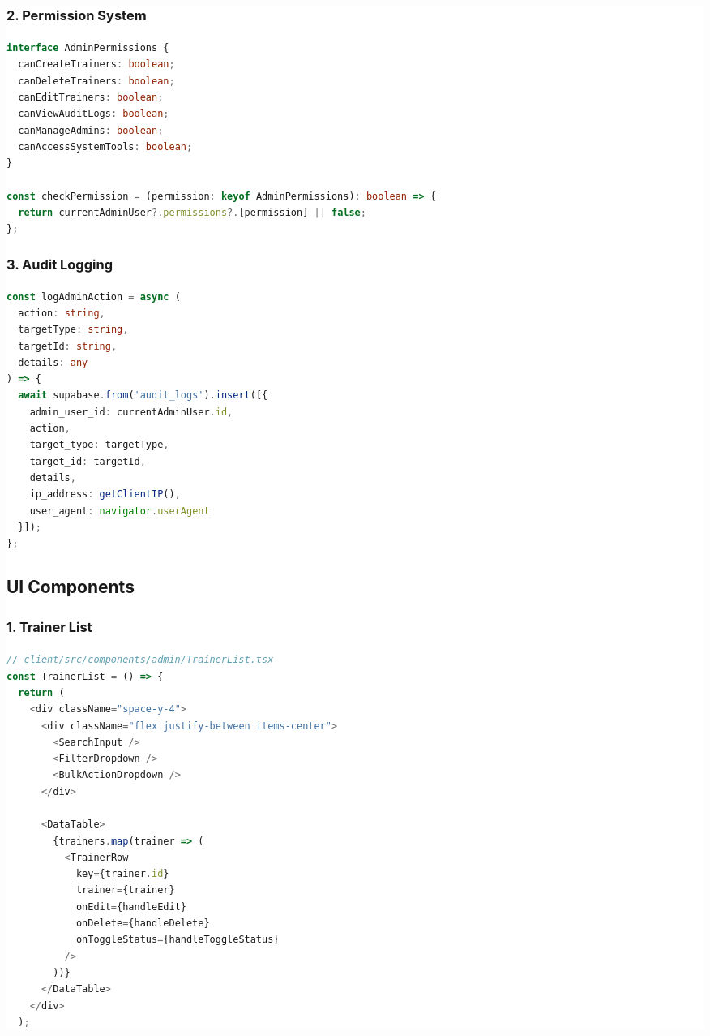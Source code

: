 ### **2. Permission System**
```typescript
interface AdminPermissions {
  canCreateTrainers: boolean;
  canDeleteTrainers: boolean;
  canEditTrainers: boolean;
  canViewAuditLogs: boolean;
  canManageAdmins: boolean;
  canAccessSystemTools: boolean;
}

const checkPermission = (permission: keyof AdminPermissions): boolean => {
  return currentAdminUser?.permissions?.[permission] || false;
};
```

### **3. Audit Logging**
```typescript
const logAdminAction = async (
  action: string,
  targetType: string,
  targetId: string,
  details: any
) => {
  await supabase.from('audit_logs').insert([{
    admin_user_id: currentAdminUser.id,
    action,
    target_type: targetType,
    target_id: targetId,
    details,
    ip_address: getClientIP(),
    user_agent: navigator.userAgent
  }]);
};
```

## UI Components

### **1. Trainer List**
```typescript
// client/src/components/admin/TrainerList.tsx
const TrainerList = () => {
  return (
    <div className="space-y-4">
      <div className="flex justify-between items-center">
        <SearchInput />
        <FilterDropdown />
        <BulkActionDropdown />
      </div>
      
      <DataTable>
        {trainers.map(trainer => (
          <TrainerRow 
            key={trainer.id}
            trainer={trainer}
            onEdit={handleEdit}
            onDelete={handleDelete}
            onToggleStatus={handleToggleStatus}
          />
        ))}
      </DataTable>
    </div>
  );
```